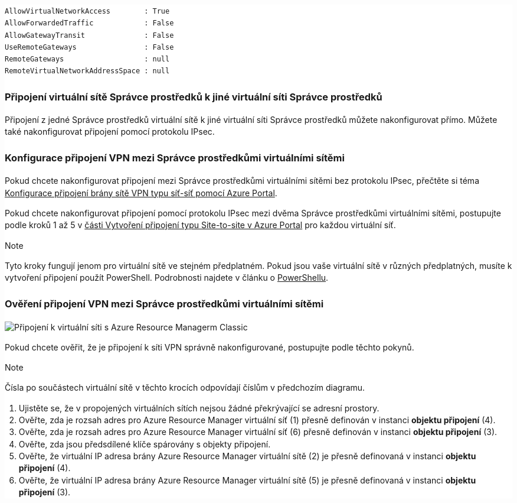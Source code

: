 ```
AllowVirtualNetworkAccess        : True
AllowForwardedTraffic            : False
AllowGatewayTransit              : False
UseRemoteGateways                : False
RemoteGateways                   : null
RemoteVirtualNetworkAddressSpace : null
```

### <a name="connect-a-resource-manager-virtual-network-to-another-resource-manager-virtual-network"></a>Připojení virtuální sítě Správce prostředků k jiné virtuální síti Správce prostředků

Připojení z jedné Správce prostředků virtuální sítě k jiné virtuální síti Správce prostředků můžete nakonfigurovat přímo. Můžete také nakonfigurovat připojení pomocí protokolu IPsec.

### <a name="configure-a-vpn-connection-between-resource-manager-virtual-networks"></a>Konfigurace připojení VPN mezi Správce prostředkůmi virtuálními sítěmi

Pokud chcete nakonfigurovat připojení mezi Správce prostředkůmi virtuálními sítěmi bez protokolu IPsec, přečtěte si téma [Konfigurace připojení brány sítě VPN typu síť-síť pomocí Azure Portal](../vpn-gateway/vpn-gateway-howto-vnet-vnet-resource-manager-portal.md).

Pokud chcete nakonfigurovat připojení pomocí protokolu IPsec mezi dvěma Správce prostředkůmi virtuálními sítěmi, postupujte podle kroků 1 až 5 v [části Vytvoření připojení typu Site-to-site v Azure Portal](../vpn-gateway/tutorial-site-to-site-portal.md) pro každou virtuální síť.

> [!Note]
> Tyto kroky fungují jenom pro virtuální sítě ve stejném předplatném. Pokud jsou vaše virtuální sítě v různých předplatných, musíte k vytvoření připojení použít PowerShell. Podrobnosti najdete v článku o [PowerShellu](../vpn-gateway/vpn-gateway-vnet-vnet-rm-ps.md).

### <a name="validate-the-vpn-connection-between-resource-manager-virtual-networks"></a>Ověření připojení VPN mezi Správce prostředkůmi virtuálními sítěmi

![Připojení k virtuální síti s Azure Resource Managerm Classic](./media/virtual-network-configure-vnet-connections/4034493_en_2.png)

Pokud chcete ověřit, že je připojení k síti VPN správně nakonfigurované, postupujte podle těchto pokynů.

> [!Note] 
> Čísla po součástech virtuální sítě v těchto krocích odpovídají číslům v předchozím diagramu.

1. Ujistěte se, že v propojených virtuálních sítích nejsou žádné překrývající se adresní prostory.
2. Ověřte, zda je rozsah adres pro Azure Resource Manager virtuální síť (1) přesně definován v instanci **objektu připojení** (4).
3. Ověřte, zda je rozsah adres pro Azure Resource Manager virtuální síť (6) přesně definován v instanci **objektu připojení** (3).
4. Ověřte, zda jsou předsdílené klíče spárovány s objekty připojení.
5. Ověřte, že virtuální IP adresa brány Azure Resource Manager virtuální sítě (2) je přesně definovaná v instanci **objektu připojení** (4).
6. Ověřte, že virtuální IP adresa brány Azure Resource Manager virtuální sítě (5) je přesně definovaná v instanci **objektu připojení** (3).
